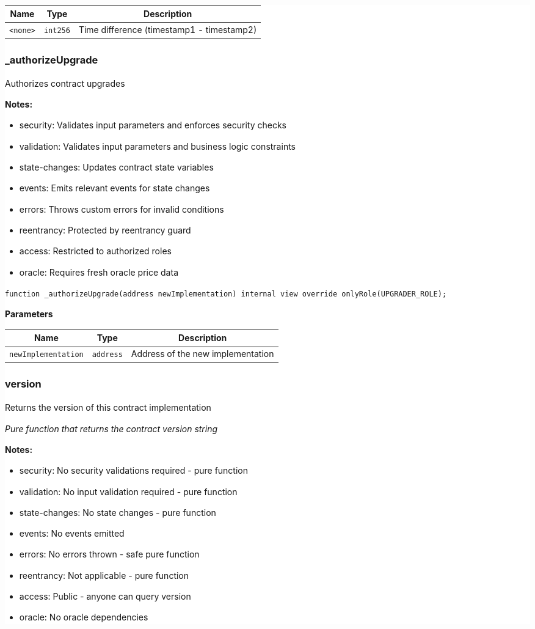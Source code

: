 |Name|Type|Description|
|----|----|-----------|
|`<none>`|`int256`|Time difference (timestamp1 - timestamp2)|


### _authorizeUpgrade

Authorizes contract upgrades

**Notes:**
- security: Validates input parameters and enforces security checks

- validation: Validates input parameters and business logic constraints

- state-changes: Updates contract state variables

- events: Emits relevant events for state changes

- errors: Throws custom errors for invalid conditions

- reentrancy: Protected by reentrancy guard

- access: Restricted to authorized roles

- oracle: Requires fresh oracle price data


```solidity
function _authorizeUpgrade(address newImplementation) internal view override onlyRole(UPGRADER_ROLE);
```
**Parameters**

|Name|Type|Description|
|----|----|-----------|
|`newImplementation`|`address`|Address of the new implementation|


### version

Returns the version of this contract implementation

*Pure function that returns the contract version string*

**Notes:**
- security: No security validations required - pure function

- validation: No input validation required - pure function

- state-changes: No state changes - pure function

- events: No events emitted

- errors: No errors thrown - safe pure function

- reentrancy: Not applicable - pure function

- access: Public - anyone can query version

- oracle: No oracle dependencies
